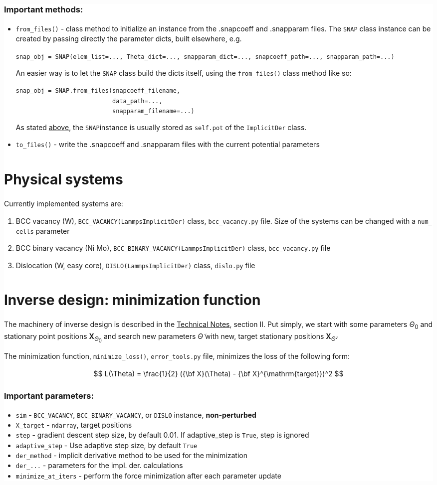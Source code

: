 ### Important methods:

* `from_files()` - class method to initialize an instance from the .snapcoeff and .snapparam files.
    The `SNAP` class instance can be created by passing directly the parameter dicts, built elsewhere, e.g.
    ```
    snap_obj = SNAP(elem_list=..., Theta_dict=..., snapparam_dict=..., snapcoeff_path=..., snapparam_path=...)
    ```
    An easier way is to let the `SNAP` class build the dicts itself, using the `from_files()` class method like so:
    ```
    snap_obj = SNAP.from_files(snapcoeff_filename,
                               data_path=...,
                               snapparam_filename=...)
    ```
    As stated [above](#important-attributes), the `SNAP`instance is usually stored as `self.pot` of the `ImplicitDer` class.

* `to_files()` - write the .snapcoeff and .snapparam files with the current potential parameters

# Physical systems

Currently implemented systems are:

1. BCC vacancy (W), `BCC_VACANCY(LammpsImplicitDer)` class, `bcc_vacancy.py` file. Size of the systems can be changed with a `num_cells` parameter

2. BCC binary vacancy (Ni Mo), `BCC_BINARY_VACANCY(LammpsImplicitDer)` class, `bcc_vacancy.py` file

3. Dislocation (W, easy core), `DISLO(LammpsImplicitDer)` class, `dislo.py` file

# Inverse design: minimization function

The machinery of inverse design is described in the [Technical Notes](https://www.overleaf.com/project/654a56375116627f65ceeefa), section II. Put simply, we start with some parameters $\Theta_0$ and stationary point positions $\mathbf{X}_{\Theta_0}$ and search new parameters $\tilde{\Theta}$ with new, target stationary positions $\mathbf{X}_{\tilde{\Theta}}$.

The minimization function, `minimize_loss()`, `error_tools.py` file, minimizes the loss of the following form:

$$
L(\Theta) = \frac{1}{2} ({\bf X}(\Theta) - {\bf X}^{\mathrm{target}})^2
$$

### Important parameters:

* `sim` - `BCC_VACANCY`, `BCC_BINARY_VACANCY`, or `DISLO` instance, **non-perturbed**
* `X_target` - `ndarray`, target positions
* `step` - gradient descent step size, by default 0.01. If adaptive_step is `True`, step is ignored
* `adaptive_step` - Use adaptive step size, by default `True`
* `der_method` - implicit derivative method to be used for the minimization
* `der_...` - parameters for the impl. der. calculations
* `minimize_at_iters` - perform the force minimization after each parameter update
